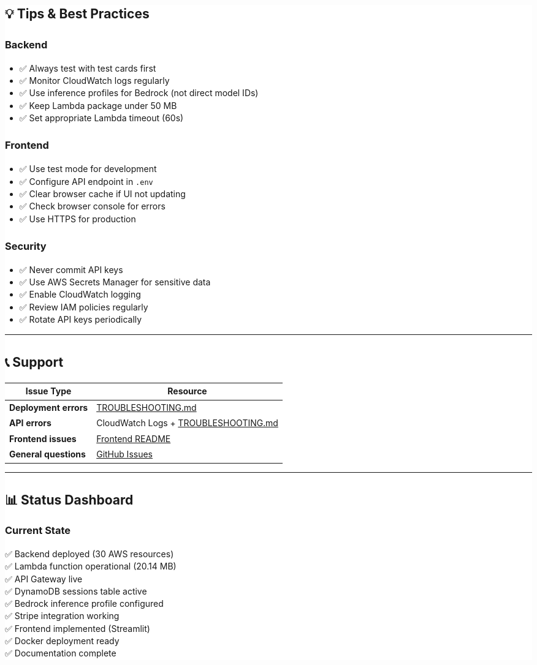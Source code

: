 
## 💡 Tips & Best Practices

### Backend
- ✅ Always test with test cards first
- ✅ Monitor CloudWatch logs regularly
- ✅ Use inference profiles for Bedrock (not direct model IDs)
- ✅ Keep Lambda package under 50 MB
- ✅ Set appropriate Lambda timeout (60s)

### Frontend
- ✅ Use test mode for development
- ✅ Configure API endpoint in `.env`
- ✅ Clear browser cache if UI not updating
- ✅ Check browser console for errors
- ✅ Use HTTPS for production

### Security
- ✅ Never commit API keys
- ✅ Use AWS Secrets Manager for sensitive data
- ✅ Enable CloudWatch logging
- ✅ Review IAM policies regularly
- ✅ Rotate API keys periodically

---

## 📞 Support

| Issue Type | Resource |
|------------|----------|
| **Deployment errors** | [TROUBLESHOOTING.md](TROUBLESHOOTING.md) |
| **API errors** | CloudWatch Logs + [TROUBLESHOOTING.md](TROUBLESHOOTING.md) |
| **Frontend issues** | [Frontend README](../frontend/README.md) |
| **General questions** | [GitHub Issues](https://github.com/Alamin-Juma/AI-SmartBot-Boto3-PY-Bedrock-LangChain/issues) |

---

## 📊 Status Dashboard

### Current State
✅ Backend deployed (30 AWS resources)  
✅ Lambda function operational (20.14 MB)  
✅ API Gateway live  
✅ DynamoDB sessions table active  
✅ Bedrock inference profile configured  
✅ Stripe integration working  
✅ Frontend implemented (Streamlit)  
✅ Docker deployment ready  
✅ Documentation complete  
